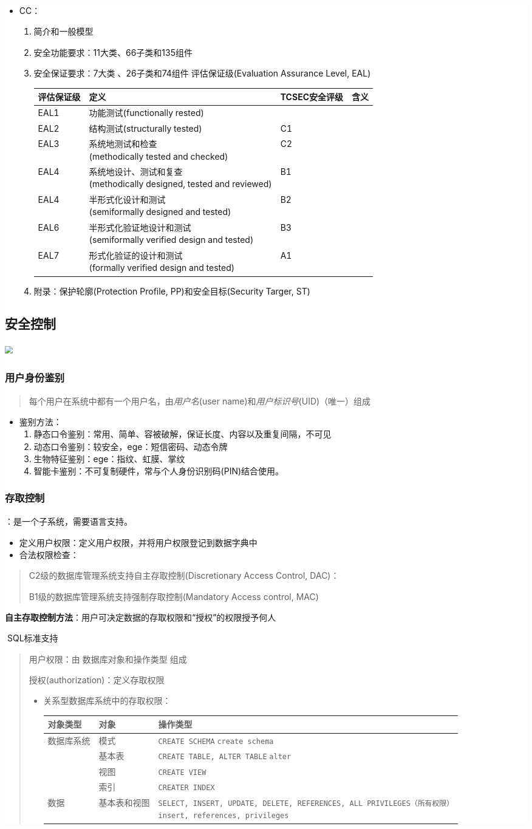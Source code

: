 + CC：

  1. 简介和一般模型

  2. 安全功能要求：11大类、66子类和135组件

  3. 安全保证要求：7大类  、26子类和74组件 评估保证级(Evaluation Assurance Level, EAL)

     | 评估保证级 | 定义                                                         | TCSEC安全评级 | 含义 |
     | ---------- | ------------------------------------------------------------ | ------------- | ---- |
     | EAL1       | 功能测试(functionally rested)                                |               |      |
     | EAL2       | 结构测试(structurally tested)                                | C1            |      |
     | EAL3       | 系统地测试和检查<br>(methodically tested and checked)        | C2            |      |
     | EAL4       | 系统地设计、测试和复查<br>(methodically designed, tested and reviewed) | B1            |      |
     | EAL4       | 半形式化设计和测试<br>(semiformally designed and tested)     | B2            |      |
     | EAL6       | 半形式化验证地设计和测试<br>(semiformally verified design and tested) | B3            |      |
     | EAL7       | 形式化验证的设计和测试<br>(formally verified design and tested) | A1            |      |

  4. 附录：保护轮廓(Protection Profile, PP)和安全目标(Security Targer, ST)

## 安全控制

<img src="https://cdn.jsdelivr.net/gh/zweix123/CS-notes@master/resource/misc/backup/安全控制.png" style="zoom:80%;" />

### 用户身份鉴别

> 每个用户在系统中都有一个用户名，由*用户名*(user name)和*用户标识号*(UID)（唯一）组成

+ 鉴别方法：
  1. 静态口令鉴别：常用、简单、容被破解，保证长度、内容以及重复间隔，不可见
  2. 动态口令鉴别：较安全，ege：短信密码、动态令牌
  3. 生物特征鉴别：ege：指纹、虹膜、掌纹
  4. 智能卡鉴别：不可复制硬件，常与个人身份识别码(PIN)结合使用。

### 存取控制

：是一个子系统，需要语言支持。

+ 定义用户权限：定义用户权限，并将用户权限登记到数据字典中
+ 合法权限检查：

> C2级的数据库管理系统支持自主存取控制(Discretionary Access Control, DAC)：
>
> B1级的数据库管理系统支持强制存取控制(Mandatory Access control, MAC)

**自主存取控制方法**：用户可决定数据的存取权限和“授权”的权限授予何人

​                                  SQL标准支持

> 用户权限：由 数据库对象和操作类型 组成
>
> 授权(authorization)：定义存取权限
>
> + 关系型数据库系统中的存取权限：
>
>   | 对象类型   | 对象         | 操作类型                                                     |
>   | ---------- | ------------ | ------------------------------------------------------------ |
>   | 数据库系统 | 模式         | `CREATE SCHEMA` `create schema`                              |
>   |            | 基本表       | `CREATE TABLE, ALTER TABLE` `alter`                          |
>   |            | 视图         | `CREATE VIEW`                                                |
>   |            | 索引         | `CREATER INDEX`                                              |
>   | 数据       | 基本表和视图 | `SELECT, INSERT, UPDATE, DELETE, REFERENCES, ALL PRIVILEGES（所有权限）` <br>`insert, references, privileges` |